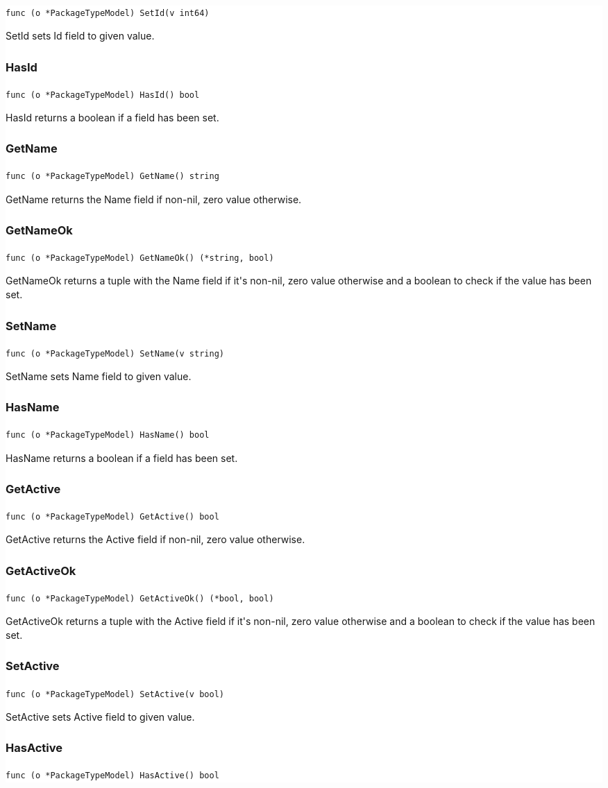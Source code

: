 `func (o *PackageTypeModel) SetId(v int64)`

SetId sets Id field to given value.

### HasId

`func (o *PackageTypeModel) HasId() bool`

HasId returns a boolean if a field has been set.

### GetName

`func (o *PackageTypeModel) GetName() string`

GetName returns the Name field if non-nil, zero value otherwise.

### GetNameOk

`func (o *PackageTypeModel) GetNameOk() (*string, bool)`

GetNameOk returns a tuple with the Name field if it's non-nil, zero value otherwise
and a boolean to check if the value has been set.

### SetName

`func (o *PackageTypeModel) SetName(v string)`

SetName sets Name field to given value.

### HasName

`func (o *PackageTypeModel) HasName() bool`

HasName returns a boolean if a field has been set.

### GetActive

`func (o *PackageTypeModel) GetActive() bool`

GetActive returns the Active field if non-nil, zero value otherwise.

### GetActiveOk

`func (o *PackageTypeModel) GetActiveOk() (*bool, bool)`

GetActiveOk returns a tuple with the Active field if it's non-nil, zero value otherwise
and a boolean to check if the value has been set.

### SetActive

`func (o *PackageTypeModel) SetActive(v bool)`

SetActive sets Active field to given value.

### HasActive

`func (o *PackageTypeModel) HasActive() bool`
